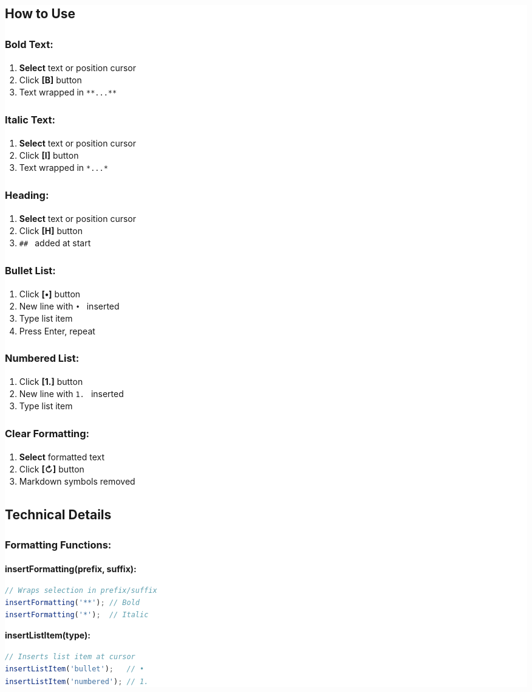 ## How to Use

### Bold Text:
1. **Select** text or position cursor
2. Click **[B]** button
3. Text wrapped in `**...**`

### Italic Text:
1. **Select** text or position cursor
2. Click **[I]** button
3. Text wrapped in `*...*`

### Heading:
1. **Select** text or position cursor
2. Click **[H]** button
3. `## ` added at start

### Bullet List:
1. Click **[•]** button
2. New line with `• ` inserted
3. Type list item
4. Press Enter, repeat

### Numbered List:
1. Click **[1.]** button
2. New line with `1. ` inserted
3. Type list item

### Clear Formatting:
1. **Select** formatted text
2. Click **[↻]** button
3. Markdown symbols removed

## Technical Details

### Formatting Functions:

**insertFormatting(prefix, suffix):**
```javascript
// Wraps selection in prefix/suffix
insertFormatting('**'); // Bold
insertFormatting('*');  // Italic
```

**insertListItem(type):**
```javascript
// Inserts list item at cursor
insertListItem('bullet');   // • 
insertListItem('numbered'); // 1. 
```
